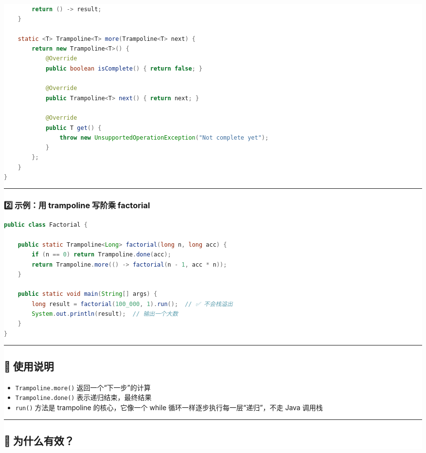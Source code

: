 ```java
        return () -> result;
    }

    static <T> Trampoline<T> more(Trampoline<T> next) {
        return new Trampoline<T>() {
            @Override
            public boolean isComplete() { return false; }

            @Override
            public Trampoline<T> next() { return next; }

            @Override
            public T get() {
                throw new UnsupportedOperationException("Not complete yet");
            }
        };
    }
}
```

---

### 2️⃣ 示例：用 trampoline 写阶乘 factorial

```java
public class Factorial {

    public static Trampoline<Long> factorial(long n, long acc) {
        if (n == 0) return Trampoline.done(acc);
        return Trampoline.more(() -> factorial(n - 1, acc * n));
    }

    public static void main(String[] args) {
        long result = factorial(100_000, 1).run();  // ✅ 不会栈溢出
        System.out.println(result);  // 输出一个大数
    }
}
```

---

## 💬 使用说明

* `Trampoline.more()` 返回一个“下一步”的计算
* `Trampoline.done()` 表示递归结束，最终结果
* `run()` 方法是 trampoline 的核心，它像一个 while 循环一样逐步执行每一层“递归”，不走 Java 调用栈

---

## 🧠 为什么有效？
